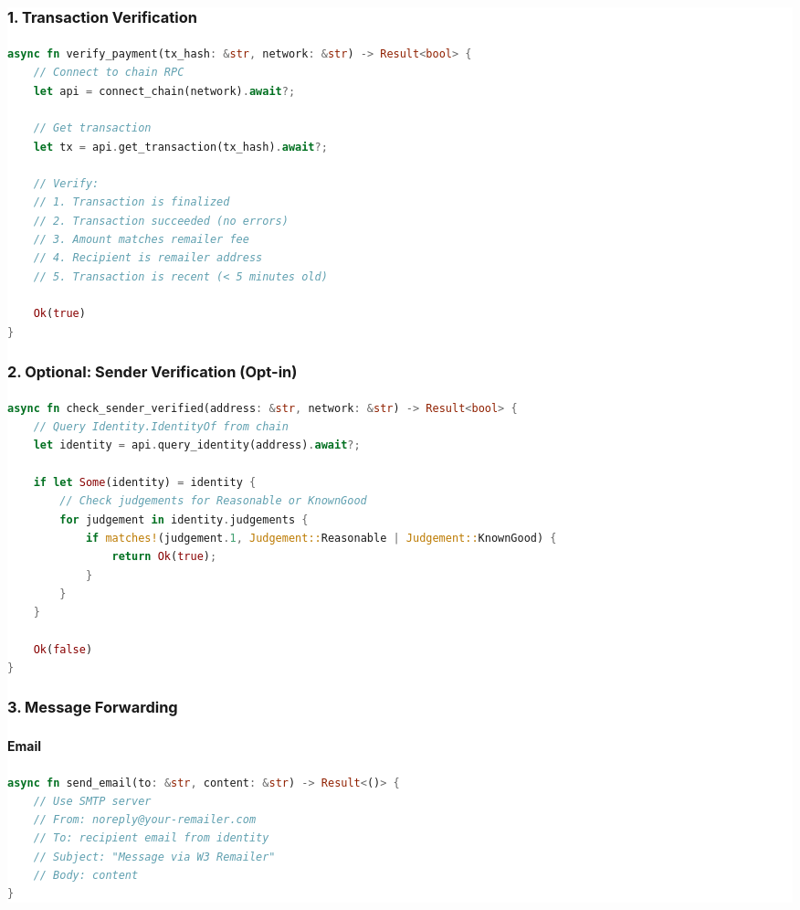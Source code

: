 ### 1. Transaction Verification
```rust
async fn verify_payment(tx_hash: &str, network: &str) -> Result<bool> {
    // Connect to chain RPC
    let api = connect_chain(network).await?;

    // Get transaction
    let tx = api.get_transaction(tx_hash).await?;

    // Verify:
    // 1. Transaction is finalized
    // 2. Transaction succeeded (no errors)
    // 3. Amount matches remailer fee
    // 4. Recipient is remailer address
    // 5. Transaction is recent (< 5 minutes old)

    Ok(true)
}
```

### 2. Optional: Sender Verification (Opt-in)
```rust
async fn check_sender_verified(address: &str, network: &str) -> Result<bool> {
    // Query Identity.IdentityOf from chain
    let identity = api.query_identity(address).await?;

    if let Some(identity) = identity {
        // Check judgements for Reasonable or KnownGood
        for judgement in identity.judgements {
            if matches!(judgement.1, Judgement::Reasonable | Judgement::KnownGood) {
                return Ok(true);
            }
        }
    }

    Ok(false)
}
```

### 3. Message Forwarding

#### Email
```rust
async fn send_email(to: &str, content: &str) -> Result<()> {
    // Use SMTP server
    // From: noreply@your-remailer.com
    // To: recipient email from identity
    // Subject: "Message via W3 Remailer"
    // Body: content
}
```
